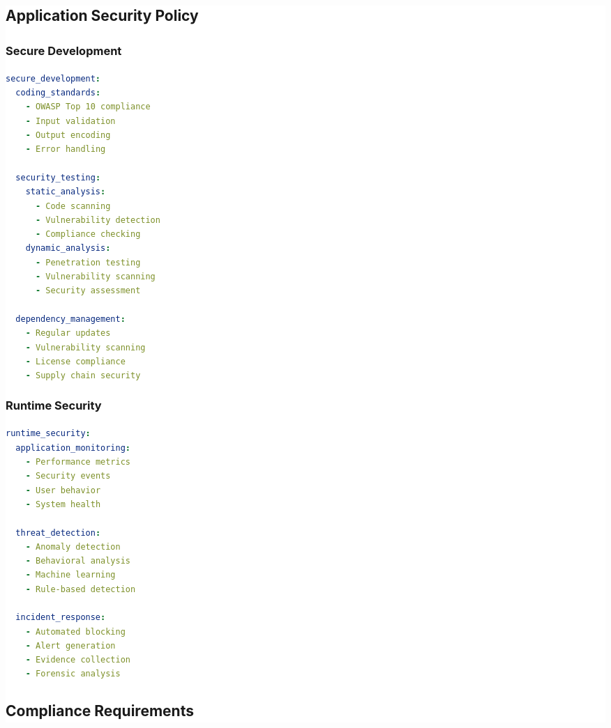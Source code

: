 ## Application Security Policy

### Secure Development
```yaml
secure_development:
  coding_standards:
    - OWASP Top 10 compliance
    - Input validation
    - Output encoding
    - Error handling
  
  security_testing:
    static_analysis:
      - Code scanning
      - Vulnerability detection
      - Compliance checking
    dynamic_analysis:
      - Penetration testing
      - Vulnerability scanning
      - Security assessment
  
  dependency_management:
    - Regular updates
    - Vulnerability scanning
    - License compliance
    - Supply chain security
```

### Runtime Security
```yaml
runtime_security:
  application_monitoring:
    - Performance metrics
    - Security events
    - User behavior
    - System health
  
  threat_detection:
    - Anomaly detection
    - Behavioral analysis
    - Machine learning
    - Rule-based detection
  
  incident_response:
    - Automated blocking
    - Alert generation
    - Evidence collection
    - Forensic analysis
```

## Compliance Requirements
